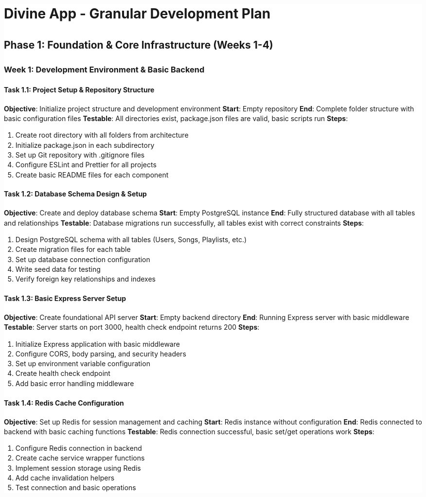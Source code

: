# Divine App - Granular Development Plan

## Phase 1: Foundation & Core Infrastructure (Weeks 1-4)

### Week 1: Development Environment & Basic Backend

#### Task 1.1: Project Setup & Repository Structure
**Objective**: Initialize project structure and development environment
**Start**: Empty repository
**End**: Complete folder structure with basic configuration files
**Testable**: All directories exist, package.json files are valid, basic scripts run
**Steps**:
1. Create root directory with all folders from architecture
2. Initialize package.json in each subdirectory
3. Set up Git repository with .gitignore files
4. Configure ESLint and Prettier for all projects
5. Create basic README files for each component

#### Task 1.2: Database Schema Design & Setup
**Objective**: Create and deploy database schema
**Start**: Empty PostgreSQL instance
**End**: Fully structured database with all tables and relationships
**Testable**: Database migrations run successfully, all tables exist with correct constraints
**Steps**:
1. Design PostgreSQL schema with all tables (Users, Songs, Playlists, etc.)
2. Create migration files for each table
3. Set up database connection configuration
4. Write seed data for testing
5. Verify foreign key relationships and indexes

#### Task 1.3: Basic Express Server Setup
**Objective**: Create foundational API server
**Start**: Empty backend directory
**End**: Running Express server with basic middleware
**Testable**: Server starts on port 3000, health check endpoint returns 200
**Steps**:
1. Initialize Express application with basic middleware
2. Configure CORS, body parsing, and security headers
3. Set up environment variable configuration
4. Create health check endpoint
5. Add basic error handling middleware

#### Task 1.4: Redis Cache Configuration
**Objective**: Set up Redis for session management and caching
**Start**: Redis instance without configuration
**End**: Redis connected to backend with basic caching functions
**Testable**: Redis connection successful, basic set/get operations work
**Steps**:
1. Configure Redis connection in backend
2. Create cache service wrapper functions
3. Implement session storage using Redis
4. Add cache invalidation helpers
5. Test connection and basic operations
